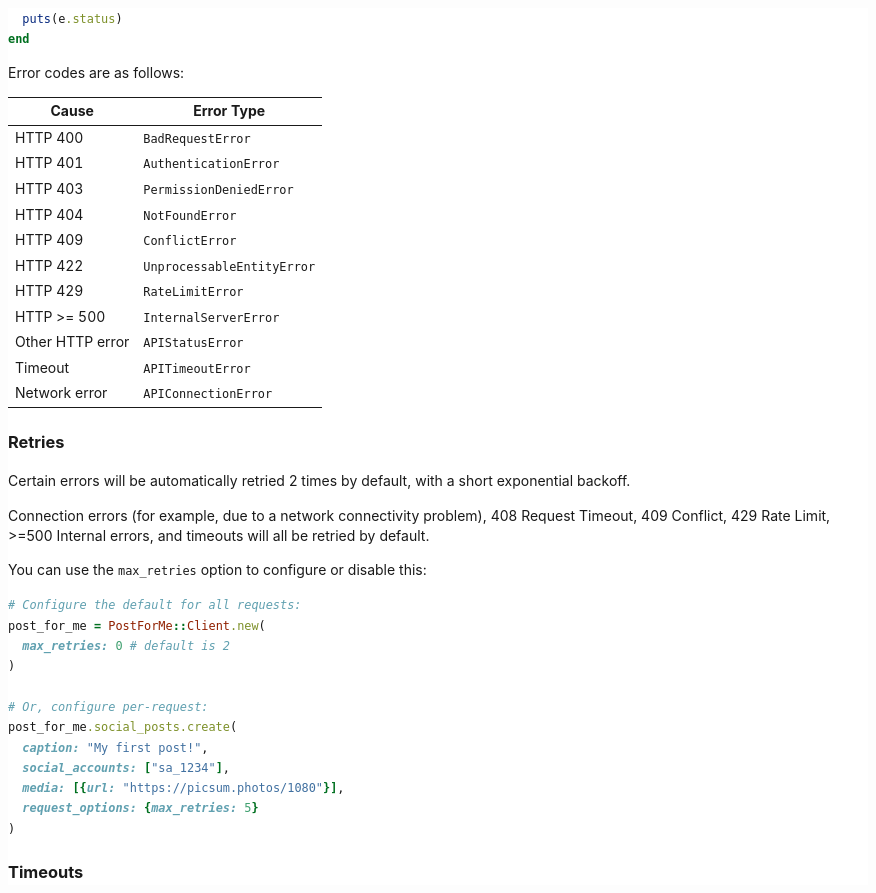 ```ruby
  puts(e.status)
end
```

Error codes are as follows:

| Cause            | Error Type                 |
| ---------------- | -------------------------- |
| HTTP 400         | `BadRequestError`          |
| HTTP 401         | `AuthenticationError`      |
| HTTP 403         | `PermissionDeniedError`    |
| HTTP 404         | `NotFoundError`            |
| HTTP 409         | `ConflictError`            |
| HTTP 422         | `UnprocessableEntityError` |
| HTTP 429         | `RateLimitError`           |
| HTTP >= 500      | `InternalServerError`      |
| Other HTTP error | `APIStatusError`           |
| Timeout          | `APITimeoutError`          |
| Network error    | `APIConnectionError`       |

### Retries

Certain errors will be automatically retried 2 times by default, with a short exponential backoff.

Connection errors (for example, due to a network connectivity problem), 408 Request Timeout, 409 Conflict, 429 Rate Limit, >=500 Internal errors, and timeouts will all be retried by default.

You can use the `max_retries` option to configure or disable this:

```ruby
# Configure the default for all requests:
post_for_me = PostForMe::Client.new(
  max_retries: 0 # default is 2
)

# Or, configure per-request:
post_for_me.social_posts.create(
  caption: "My first post!",
  social_accounts: ["sa_1234"],
  media: [{url: "https://picsum.photos/1080"}],
  request_options: {max_retries: 5}
)
```

### Timeouts
